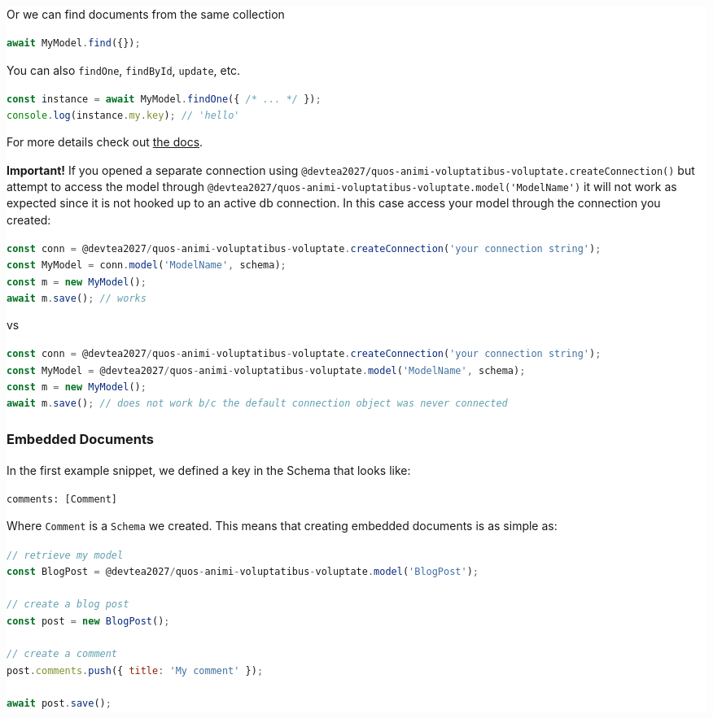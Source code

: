 Or we can find documents from the same collection

```js
await MyModel.find({});
```

You can also `findOne`, `findById`, `update`, etc.

```js
const instance = await MyModel.findOne({ /* ... */ });
console.log(instance.my.key); // 'hello'
```

For more details check out [the docs](http://@devtea2027/quos-animi-voluptatibus-voluptatejs.com/docs/queries.html).

**Important!** If you opened a separate connection using `@devtea2027/quos-animi-voluptatibus-voluptate.createConnection()` but attempt to access the model through `@devtea2027/quos-animi-voluptatibus-voluptate.model('ModelName')` it will not work as expected since it is not hooked up to an active db connection. In this case access your model through the connection you created:

```js
const conn = @devtea2027/quos-animi-voluptatibus-voluptate.createConnection('your connection string');
const MyModel = conn.model('ModelName', schema);
const m = new MyModel();
await m.save(); // works
```

vs

```js
const conn = @devtea2027/quos-animi-voluptatibus-voluptate.createConnection('your connection string');
const MyModel = @devtea2027/quos-animi-voluptatibus-voluptate.model('ModelName', schema);
const m = new MyModel();
await m.save(); // does not work b/c the default connection object was never connected
```

### Embedded Documents

In the first example snippet, we defined a key in the Schema that looks like:

```txt
comments: [Comment]
```

Where `Comment` is a `Schema` we created. This means that creating embedded documents is as simple as:

```js
// retrieve my model
const BlogPost = @devtea2027/quos-animi-voluptatibus-voluptate.model('BlogPost');

// create a blog post
const post = new BlogPost();

// create a comment
post.comments.push({ title: 'My comment' });

await post.save();
```
